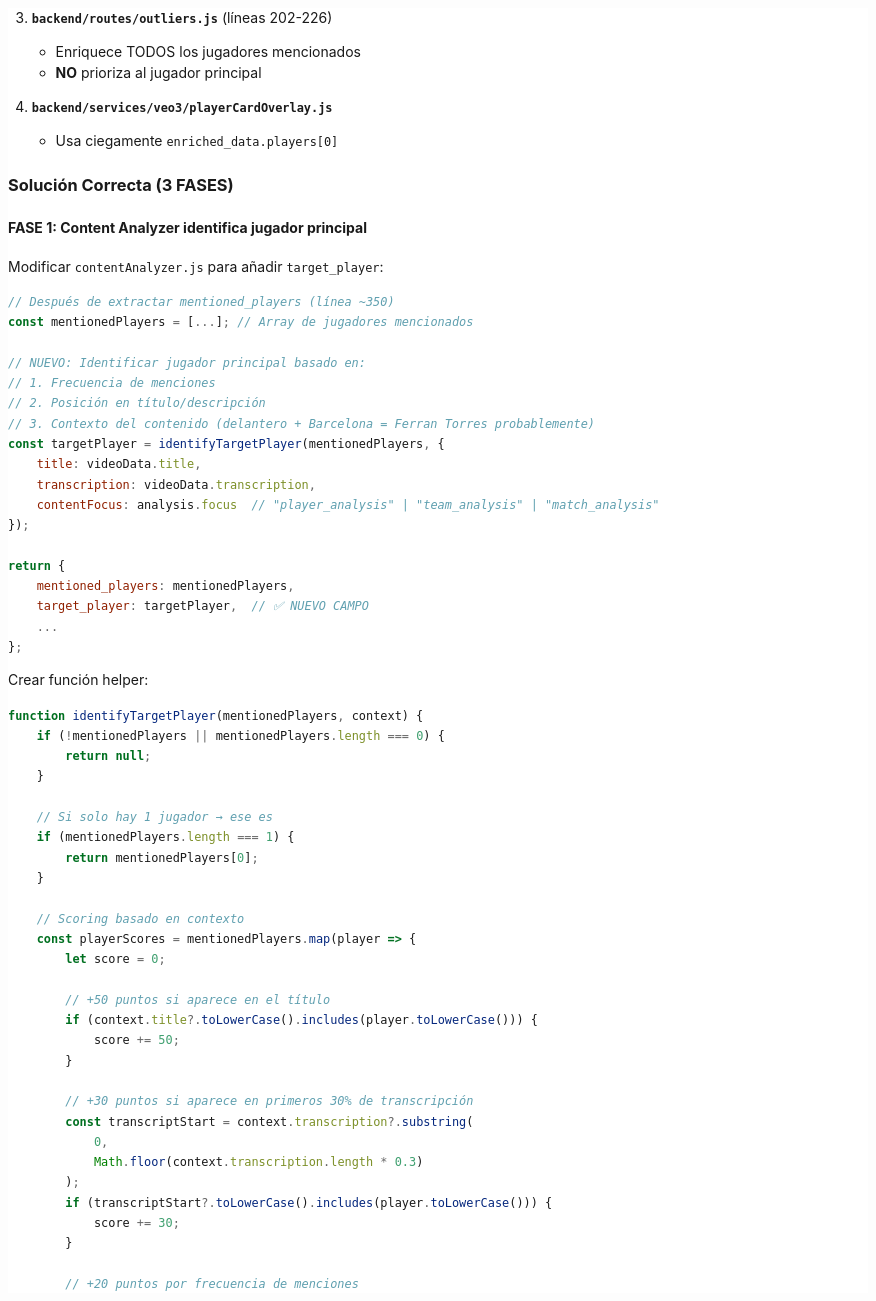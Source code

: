 3. **`backend/routes/outliers.js`** (líneas 202-226)
    - Enriquece TODOS los jugadores mencionados
    - **NO** prioriza al jugador principal

4. **`backend/services/veo3/playerCardOverlay.js`**
    - Usa ciegamente `enriched_data.players[0]`

### Solución Correcta (3 FASES)

#### FASE 1: Content Analyzer identifica jugador principal

Modificar `contentAnalyzer.js` para añadir `target_player`:

```javascript
// Después de extractar mentioned_players (línea ~350)
const mentionedPlayers = [...]; // Array de jugadores mencionados

// NUEVO: Identificar jugador principal basado en:
// 1. Frecuencia de menciones
// 2. Posición en título/descripción
// 3. Contexto del contenido (delantero + Barcelona = Ferran Torres probablemente)
const targetPlayer = identifyTargetPlayer(mentionedPlayers, {
    title: videoData.title,
    transcription: videoData.transcription,
    contentFocus: analysis.focus  // "player_analysis" | "team_analysis" | "match_analysis"
});

return {
    mentioned_players: mentionedPlayers,
    target_player: targetPlayer,  // ✅ NUEVO CAMPO
    ...
};
```

Crear función helper:

```javascript
function identifyTargetPlayer(mentionedPlayers, context) {
    if (!mentionedPlayers || mentionedPlayers.length === 0) {
        return null;
    }

    // Si solo hay 1 jugador → ese es
    if (mentionedPlayers.length === 1) {
        return mentionedPlayers[0];
    }

    // Scoring basado en contexto
    const playerScores = mentionedPlayers.map(player => {
        let score = 0;

        // +50 puntos si aparece en el título
        if (context.title?.toLowerCase().includes(player.toLowerCase())) {
            score += 50;
        }

        // +30 puntos si aparece en primeros 30% de transcripción
        const transcriptStart = context.transcription?.substring(
            0,
            Math.floor(context.transcription.length * 0.3)
        );
        if (transcriptStart?.toLowerCase().includes(player.toLowerCase())) {
            score += 30;
        }

        // +20 puntos por frecuencia de menciones
```